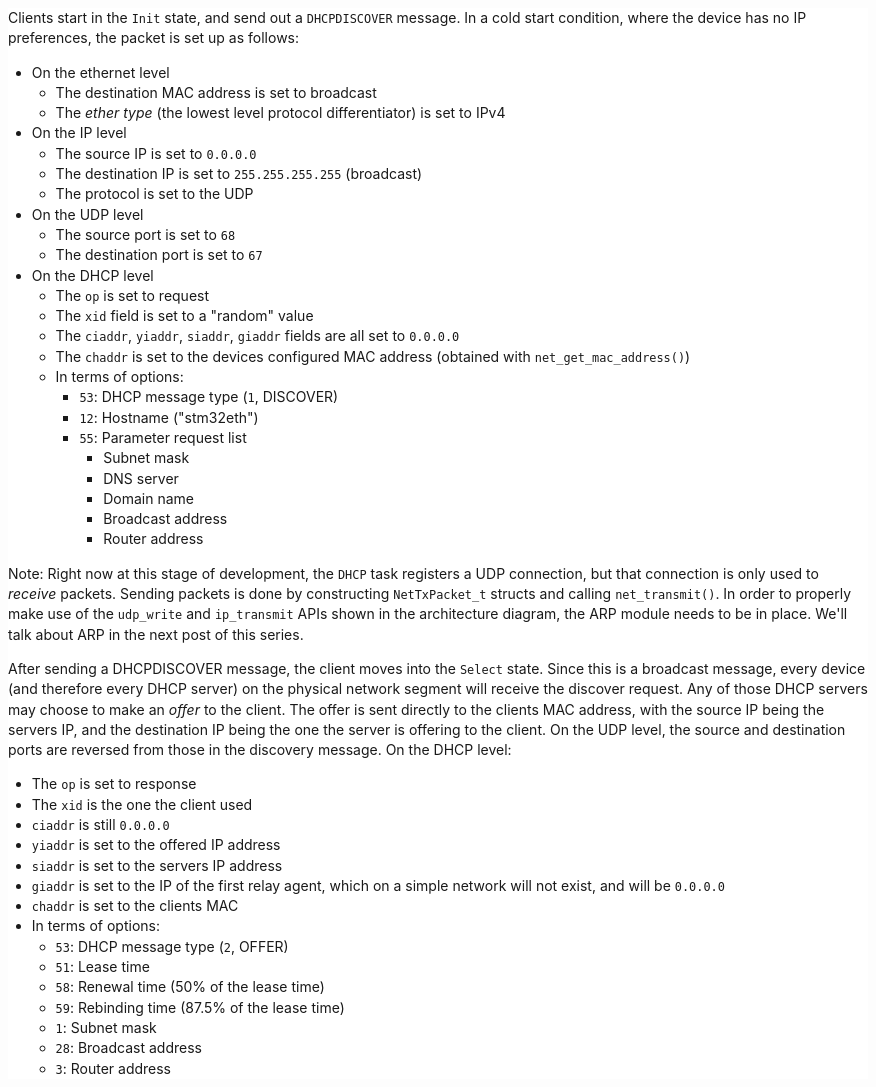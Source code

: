 Clients start in the `Init` state, and send out a `DHCPDISCOVER` message. In a cold start condition, where the device has no IP preferences, the packet is set up as follows:

- On the ethernet level
    - The destination MAC address is set to broadcast
    - The *ether type* (the lowest level protocol differentiator) is set to IPv4
- On the IP level
    - The source IP is set to `0.0.0.0`
    - The destination IP is set to `255.255.255.255` (broadcast)
    - The protocol is set to the UDP
- On the UDP level
    - The source port is set to `68`
    - The destination port is set to `67`
- On the DHCP level
    - The `op` is set to request
    - The `xid` field is set to a "random" value
    - The `ciaddr`, `yiaddr`, `siaddr`, `giaddr` fields are all set to `0.0.0.0`
    - The `chaddr` is set to the devices configured MAC address (obtained with `net_get_mac_address()`)
    - In terms of options:
        - `53`: DHCP message type (`1`, DISCOVER)
        - `12`: Hostname ("stm32eth")
        - `55`: Parameter request list
            - Subnet mask
            - DNS server
            - Domain name
            - Broadcast address
            - Router address

Note: Right now at this stage of development, the `DHCP` task registers a UDP connection, but that connection is only used to *receive* packets. Sending packets is done by constructing `NetTxPacket_t` structs and calling `net_transmit()`. In order to properly make use of the `udp_write` and `ip_transmit` APIs shown in the architecture diagram, the ARP module needs to be in place. We'll talk about ARP in the next post of this series.

After sending a DHCPDISCOVER message, the client moves into the `Select` state. Since this is a broadcast message, every device (and therefore every DHCP server) on the physical network segment will receive the discover request. Any of those DHCP servers may choose to make an *offer* to the client. The offer is sent directly to the clients MAC address, with the source IP being the servers IP, and the destination IP being the one the server is offering to the client. On the UDP level, the source and destination ports are reversed from those in the discovery message. On the DHCP level:

- The `op` is set to response
- The `xid` is the one the client used
- `ciaddr` is still `0.0.0.0`
- `yiaddr` is set to the offered IP address
- `siaddr` is set to the servers IP address
- `giaddr` is set to the IP of the first relay agent, which on a simple network will not exist, and will be `0.0.0.0`
- `chaddr` is set to the clients MAC
- In terms of options:
    - `53`: DHCP message type (`2`, OFFER)
    - `51`: Lease time
    - `58`: Renewal time (50% of the lease time)
    - `59`: Rebinding time (87.5% of the lease time)
    - `1`: Subnet mask
    - `28`: Broadcast address
    - `3`: Router address
